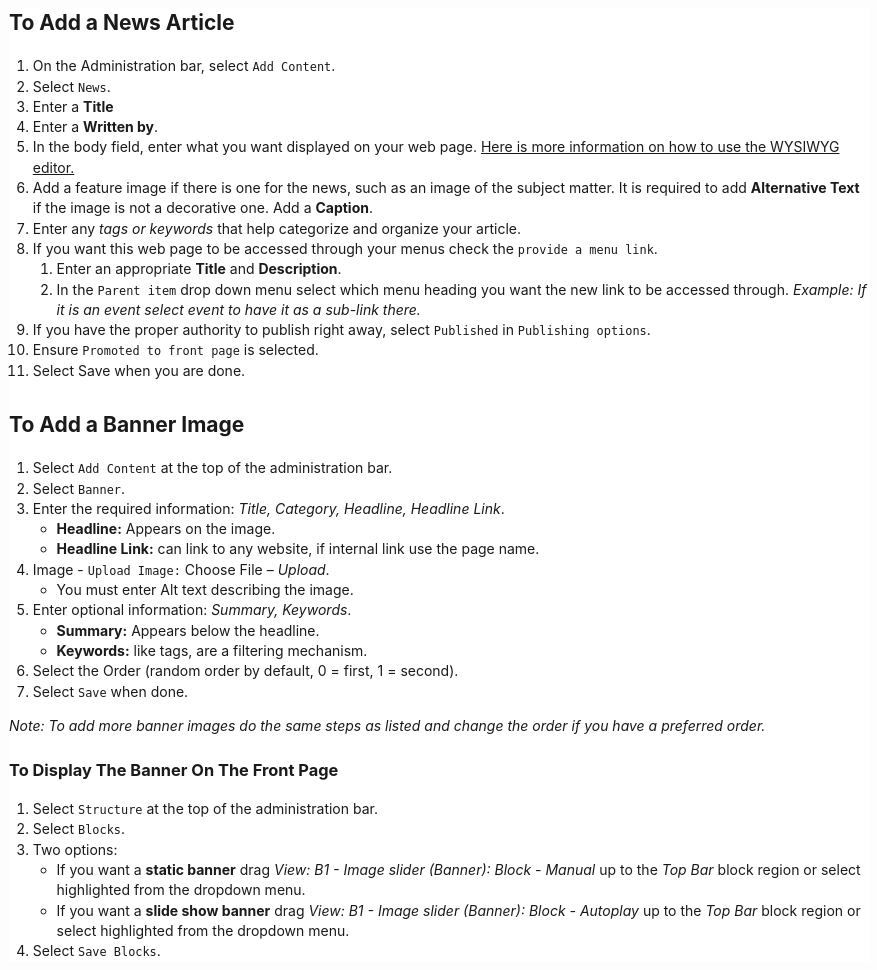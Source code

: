 ## To Add a News Article
1. On the Administration bar, select `Add Content`.
2. Select `News`.
3. Enter a **Title**
5. Enter a **Written by**.
6. In the body field, enter what you want displayed on your web page. [Here is more information on how to use the WYSIWYG editor.](wysiwyg-editor.md)
7. Add a feature image if there is one for the news, such as an image of the subject matter. It is required to add **Alternative Text** if the image is not a decorative one. Add a **Caption**.
8. Enter any *tags or keywords* that help categorize and organize your article.
9. If you want this web page to be accessed through your menus check the `provide a menu link`.
    1. Enter an appropriate **Title** and **Description**.
    2. In the `Parent item` drop down menu select which menu heading you want the new link to be accessed through. *Example: If it is an event select event to have it as a sub-link there.*
10. If you have the proper authority to publish right away, select `Published` in `Publishing options`.
11. Ensure `Promoted to front page` is selected.
11. Select Save when you are done.

## To Add a Banner Image
1. Select `Add Content` at the top of the administration bar.
2. Select `Banner`.
3. Enter the required information: *Title, Category, Headline, Headline Link*.
    * **Headline:** Appears on the image.
    * **Headline Link:** can link to any website, if internal link use the page name.
4. Image - `Upload Image:` Choose File – *Upload*.
    * You must enter Alt text describing the image.
5. Enter optional information: *Summary, Keywords*.
    * **Summary:** Appears below the headline.
    * **Keywords:** like tags, are a filtering mechanism.
6. Select the Order (random order by default, 0 = first, 1 = second).
7. Select `Save` when done.

*Note: To add more banner images do the same steps as listed and change the order if you have a preferred order.*

### To Display The Banner On The Front Page
1. Select `Structure` at the top of the administration bar.
2. Select `Blocks`.
3. Two options:
    * If you want a **static banner** drag *View: B1 - Image slider (Banner): Block - Manual* up to the *Top Bar* block region or select highlighted from the dropdown menu.
    * If you want a **slide show banner** drag *View: B1 - Image slider (Banner): Block - Autoplay* up to the *Top Bar* block region or select highlighted from the dropdown menu.
4. Select `Save Blocks`.